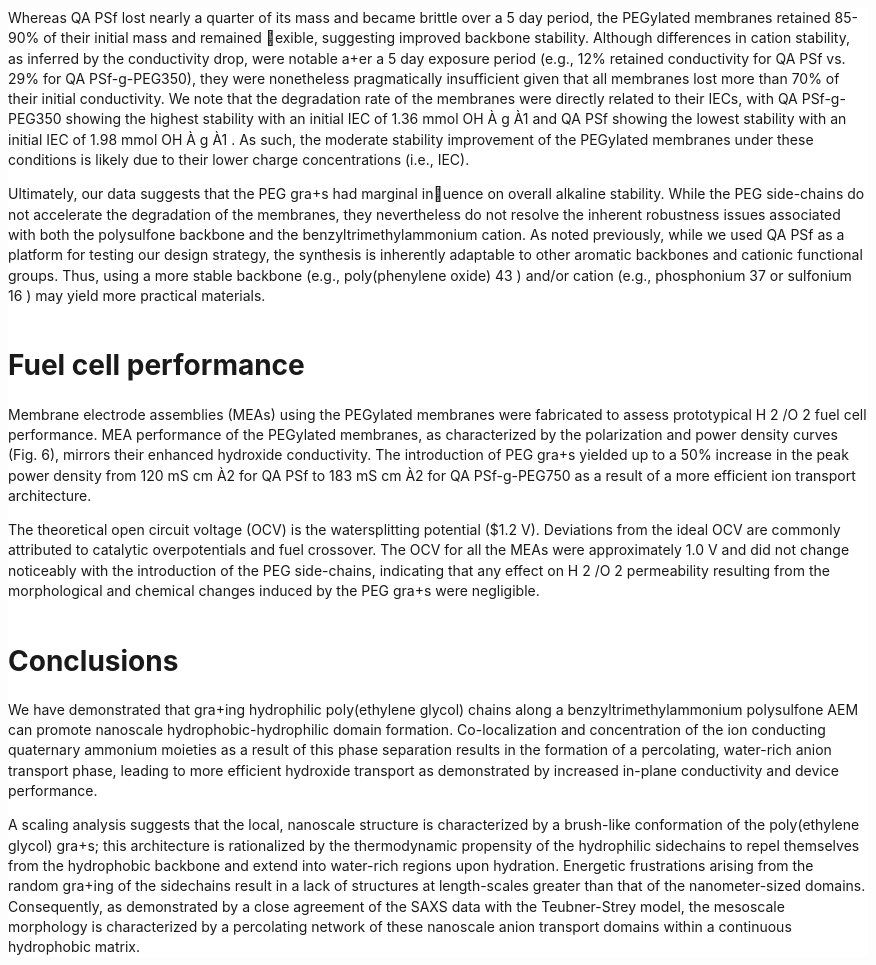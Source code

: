 Whereas QA PSf lost nearly a quarter of its mass and became brittle over a 5 day period, the PEGylated membranes retained 85-90% of their initial mass and remained exible, suggesting improved backbone stability. Although differences in cation stability, as inferred by the conductivity drop, were notable aer a 5 day exposure period (e.g., 12% retained conductivity for QA PSf vs. 29% for QA PSf-g-PEG350), they were nonetheless pragmatically insufficient given that all membranes lost more than 70% of their initial conductivity. We note that the degradation rate of the membranes were directly related to their IECs, with QA PSf-g-PEG350 showing the highest stability with an initial IEC of 1.36 mmol OH À g À1 and QA PSf showing the lowest stability with an initial IEC of 1.98 mmol OH À g À1 . As such, the moderate stability improvement of the PEGylated membranes under these conditions is likely due to their lower charge concentrations (i.e., IEC).

Ultimately, our data suggests that the PEG gras had marginal inuence on overall alkaline stability. While the PEG side-chains do not accelerate the degradation of the membranes, they nevertheless do not resolve the inherent robustness issues associated with both the polysulfone backbone and the benzyltrimethylammonium cation. As noted previously, while we used QA PSf as a platform for testing our design strategy, the synthesis is inherently adaptable to other aromatic backbones and cationic functional groups. Thus, using a more stable backbone (e.g., poly(phenylene oxide) 43 ) and/or cation (e.g., phosphonium 37 or sulfonium 16 ) may yield more practical materials.

# Fuel cell performance

Membrane electrode assemblies (MEAs) using the PEGylated membranes were fabricated to assess prototypical H 2 /O 2 fuel cell performance. MEA performance of the PEGylated membranes, as characterized by the polarization and power density curves (Fig. 6), mirrors their enhanced hydroxide conductivity. The introduction of PEG gras yielded up to a 50% increase in the peak power density from 120 mS cm À2 for QA PSf to 183 mS cm À2 for QA PSf-g-PEG750 as a result of a more efficient ion transport architecture.

The theoretical open circuit voltage (OCV) is the watersplitting potential ($1.2 V). Deviations from the ideal OCV are commonly attributed to catalytic overpotentials and fuel crossover. The OCV for all the MEAs were approximately 1.0 V and did not change noticeably with the introduction of the PEG side-chains, indicating that any effect on H 2 /O 2 permeability resulting from the morphological and chemical changes induced by the PEG gras were negligible.

# Conclusions

We have demonstrated that graing hydrophilic poly(ethylene glycol) chains along a benzyltrimethylammonium polysulfone AEM can promote nanoscale hydrophobic-hydrophilic domain formation. Co-localization and concentration of the ion conducting quaternary ammonium moieties as a result of this phase separation results in the formation of a percolating, water-rich anion transport phase, leading to more efficient hydroxide transport as demonstrated by increased in-plane conductivity and device performance.

A scaling analysis suggests that the local, nanoscale structure is characterized by a brush-like conformation of the poly(ethylene glycol) gras; this architecture is rationalized by the thermodynamic propensity of the hydrophilic sidechains to repel themselves from the hydrophobic backbone and extend into water-rich regions upon hydration. Energetic frustrations arising from the random graing of the sidechains result in a lack of structures at length-scales greater than that of the nanometer-sized domains. Consequently, as demonstrated by a close agreement of the SAXS data with the Teubner-Strey model, the mesoscale morphology is characterized by a percolating network of these nanoscale anion transport domains within a continuous hydrophobic matrix.

